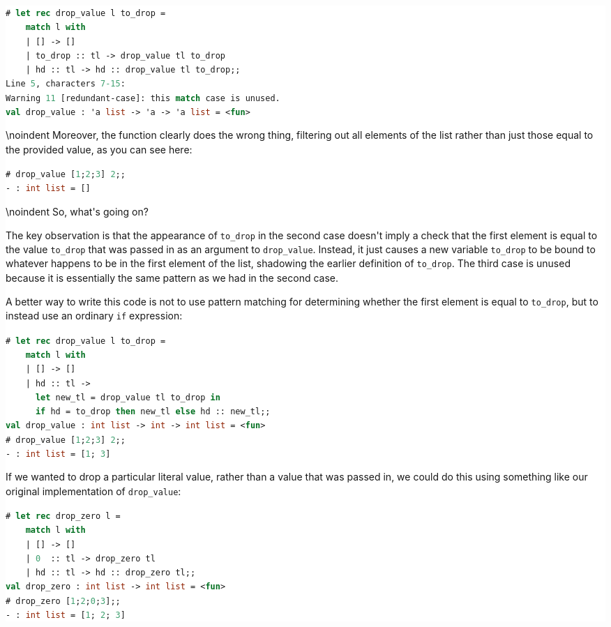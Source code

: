 ```ocaml env=main
# let rec drop_value l to_drop =
    match l with
    | [] -> []
    | to_drop :: tl -> drop_value tl to_drop
    | hd :: tl -> hd :: drop_value tl to_drop;;
Line 5, characters 7-15:
Warning 11 [redundant-case]: this match case is unused.
val drop_value : 'a list -> 'a -> 'a list = <fun>
```

\noindent
Moreover, the function clearly does the wrong thing, filtering out all
elements of the list rather than just those equal to the provided value, as
you can see here:

```ocaml env=main
# drop_value [1;2;3] 2;;
- : int list = []
```

\noindent
So, what's going on?

The key observation is that the appearance of `to_drop` in the second case
doesn't imply a check that the first element is equal to the value `to_drop`
that was passed in as an argument to `drop_value`. Instead, it just causes a
new variable `to_drop` to be bound to whatever happens to be in the first
element of the list, shadowing the earlier definition of `to_drop`. The third
case is unused because it is essentially the same pattern as we had in the
second case.

A better way to write this code is not to use pattern matching for
determining whether the first element is equal to `to_drop`, but to
instead use an ordinary `if` expression:

```ocaml env=main
# let rec drop_value l to_drop =
    match l with
    | [] -> []
    | hd :: tl ->
      let new_tl = drop_value tl to_drop in
      if hd = to_drop then new_tl else hd :: new_tl;;
val drop_value : int list -> int -> int list = <fun>
# drop_value [1;2;3] 2;;
- : int list = [1; 3]
```

If we wanted to drop a particular literal value, rather than a value that was
passed in, we could do this using something like our original implementation
of `drop_value`:

```ocaml env=main
# let rec drop_zero l =
    match l with
    | [] -> []
    | 0  :: tl -> drop_zero tl
    | hd :: tl -> hd :: drop_zero tl;;
val drop_zero : int list -> int list = <fun>
# drop_zero [1;2;0;3];;
- : int list = [1; 2; 3]
```
